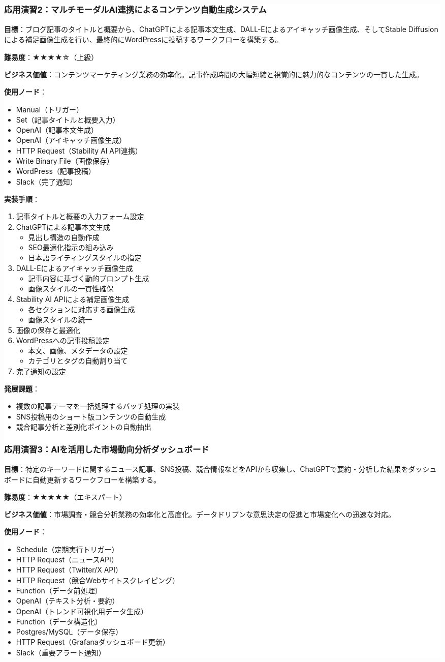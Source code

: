 ### 応用演習2：マルチモーダルAI連携によるコンテンツ自動生成システム

**目標**：ブログ記事のタイトルと概要から、ChatGPTによる記事本文生成、DALL-Eによるアイキャッチ画像生成、そしてStable Diffusionによる補足画像生成を行い、最終的にWordPressに投稿するワークフローを構築する。

**難易度**：★★★★☆（上級）

**ビジネス価値**：コンテンツマーケティング業務の効率化。記事作成時間の大幅短縮と視覚的に魅力的なコンテンツの一貫した生成。

**使用ノード**：
- Manual（トリガー）
- Set（記事タイトルと概要入力）
- OpenAI（記事本文生成）
- OpenAI（アイキャッチ画像生成）
- HTTP Request（Stability AI API連携）
- Write Binary File（画像保存）
- WordPress（記事投稿）
- Slack（完了通知）

**実装手順**：
1. 記事タイトルと概要の入力フォーム設定
2. ChatGPTによる記事本文生成
   - 見出し構造の自動作成
   - SEO最適化指示の組み込み
   - 日本語ライティングスタイルの指定
3. DALL-Eによるアイキャッチ画像生成
   - 記事内容に基づく動的プロンプト生成
   - 画像スタイルの一貫性確保
4. Stability AI APIによる補足画像生成
   - 各セクションに対応する画像生成
   - 画像スタイルの統一
5. 画像の保存と最適化
6. WordPressへの記事投稿設定
   - 本文、画像、メタデータの設定
   - カテゴリとタグの自動割り当て
7. 完了通知の設定

**発展課題**：
- 複数の記事テーマを一括処理するバッチ処理の実装
- SNS投稿用のショート版コンテンツの自動生成
- 競合記事分析と差別化ポイントの自動抽出

### 応用演習3：AIを活用した市場動向分析ダッシュボード

**目標**：特定のキーワードに関するニュース記事、SNS投稿、競合情報などをAPIから収集し、ChatGPTで要約・分析した結果をダッシュボードに自動更新するワークフローを構築する。

**難易度**：★★★★★（エキスパート）

**ビジネス価値**：市場調査・競合分析業務の効率化と高度化。データドリブンな意思決定の促進と市場変化への迅速な対応。

**使用ノード**：
- Schedule（定期実行トリガー）
- HTTP Request（ニュースAPI）
- HTTP Request（Twitter/X API）
- HTTP Request（競合Webサイトスクレイピング）
- Function（データ前処理）
- OpenAI（テキスト分析・要約）
- OpenAI（トレンド可視化用データ生成）
- Function（データ構造化）
- Postgres/MySQL（データ保存）
- HTTP Request（Grafanaダッシュボード更新）
- Slack（重要アラート通知）
